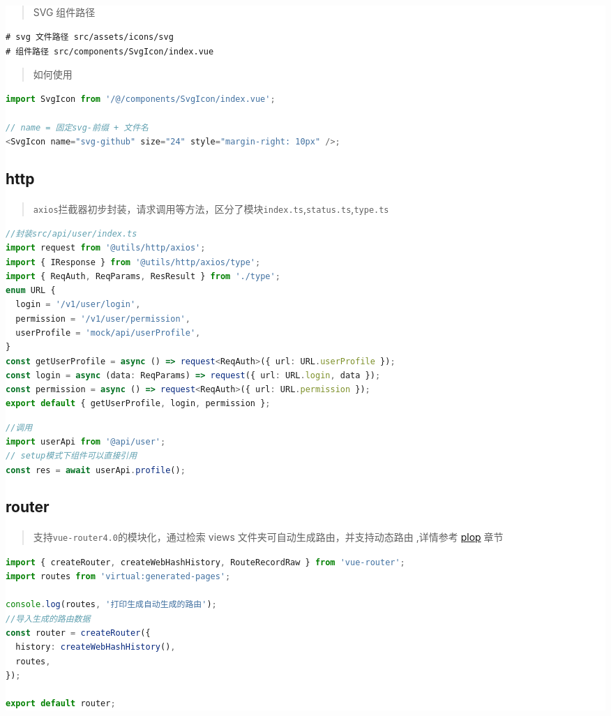 > SVG 组件路径

```shell
# svg 文件路径 src/assets/icons/svg
# 组件路径 src/components/SvgIcon/index.vue
```

> 如何使用

```typescript
import SvgIcon from '/@/components/SvgIcon/index.vue';

// name = 固定svg-前缀 + 文件名
<SvgIcon name="svg-github" size="24" style="margin-right: 10px" />;
```

## http

> `axios`拦截器初步封装，请求调用等方法，区分了模块`index.ts`,`status.ts`,`type.ts`

```typescript
//封装src/api/user/index.ts
import request from '@utils/http/axios';
import { IResponse } from '@utils/http/axios/type';
import { ReqAuth, ReqParams, ResResult } from './type';
enum URL {
  login = '/v1/user/login',
  permission = '/v1/user/permission',
  userProfile = 'mock/api/userProfile',
}
const getUserProfile = async () => request<ReqAuth>({ url: URL.userProfile });
const login = async (data: ReqParams) => request({ url: URL.login, data });
const permission = async () => request<ReqAuth>({ url: URL.permission });
export default { getUserProfile, login, permission };
```

```typescript
//调用
import userApi from '@api/user';
// setup模式下组件可以直接引用
const res = await userApi.profile();
```

## router

> 支持`vue-router4.0`的模块化，通过检索 views 文件夹可自动生成路由，并支持动态路由 ,详情参考 [plop](#plop) 章节

```typescript
import { createRouter, createWebHashHistory, RouteRecordRaw } from 'vue-router';
import routes from 'virtual:generated-pages';

console.log(routes, '打印生成自动生成的路由');
//导入生成的路由数据
const router = createRouter({
  history: createWebHashHistory(),
  routes,
});

export default router;
```
